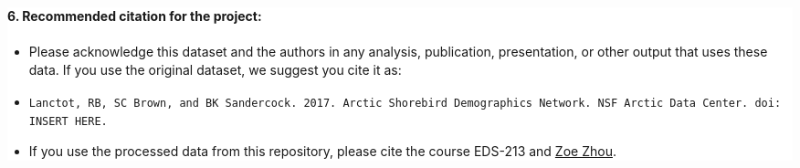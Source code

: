 #### 6. Recommended citation for the project:

-   Please acknowledge this dataset and the authors in any analysis, publication, presentation, or other output that uses these data. If you use the original dataset, we suggest you cite it as:

-   `Lanctot, RB, SC Brown, and BK Sandercock. 2017. Arctic Shorebird Demographics Network. NSF Arctic Data Center. doi: INSERT HERE.`

-   If you use the processed data from this repository, please cite the course EDS-213 and [Zoe Zhou](https://github.com/ZoeZhouJ/bren-meds213-data-cleaning).
